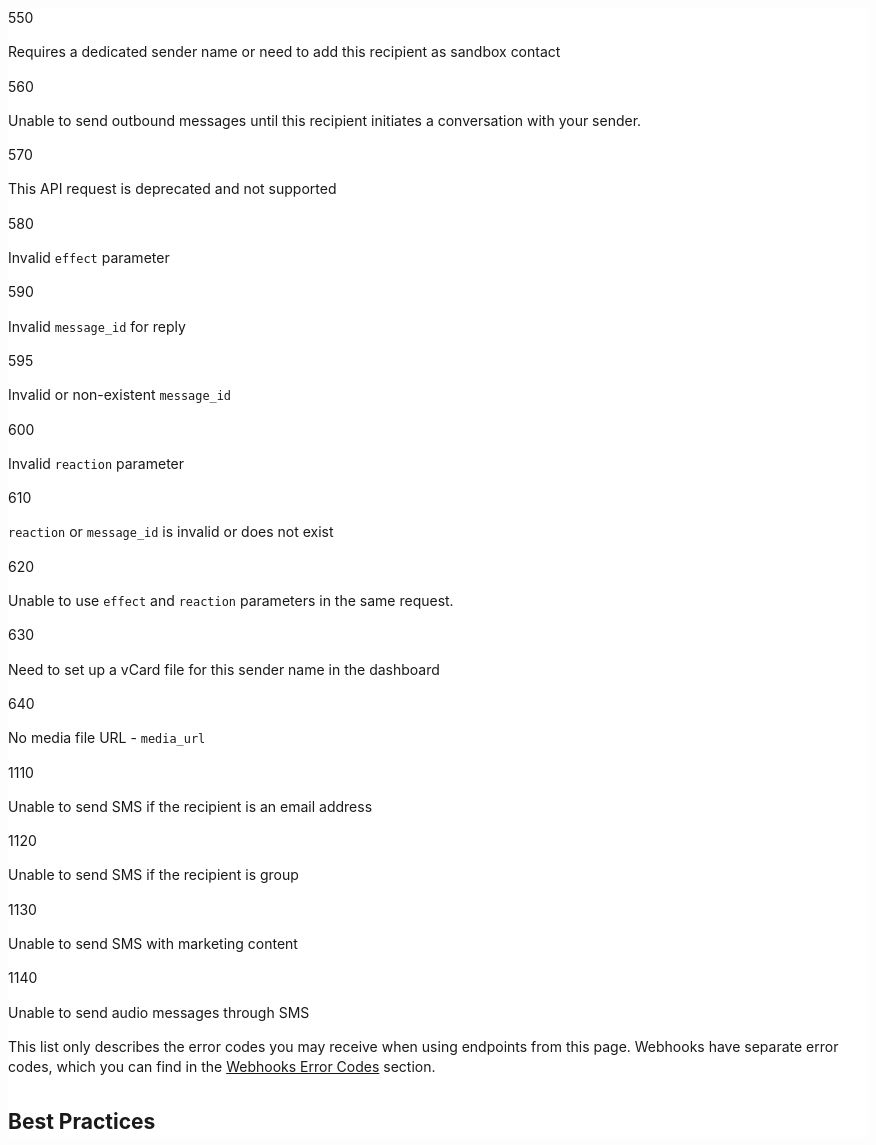 550

Requires a dedicated sender name or need to add this recipient as sandbox contact

560

Unable to send outbound messages until this recipient initiates a conversation with your sender.

570

This API request is deprecated and not supported

580

Invalid `effect` parameter

590

Invalid `message_id` for reply

595

Invalid or non-existent `message_id`

600

Invalid `reaction` parameter

610

`reaction` or `message_id` is invalid or does not exist

620

Unable to use `effect` and `reaction` parameters in the same request.

630

Need to set up a vCard file for this sender name in the dashboard

640

No media file URL - `media_url`

1110

Unable to send SMS if the recipient is an email address

1120

Unable to send SMS if the recipient is group

1130

Unable to send SMS with marketing content

1140

Unable to send audio messages through SMS

This list only describes the error codes you may receive when using endpoints from this page. Webhooks have separate error codes, which you can find in the [Webhooks Error Codes](https://docs.loopmessage.com/imessage-conversation-api/webhooks#error-codes) section.

## **Best Practices**
